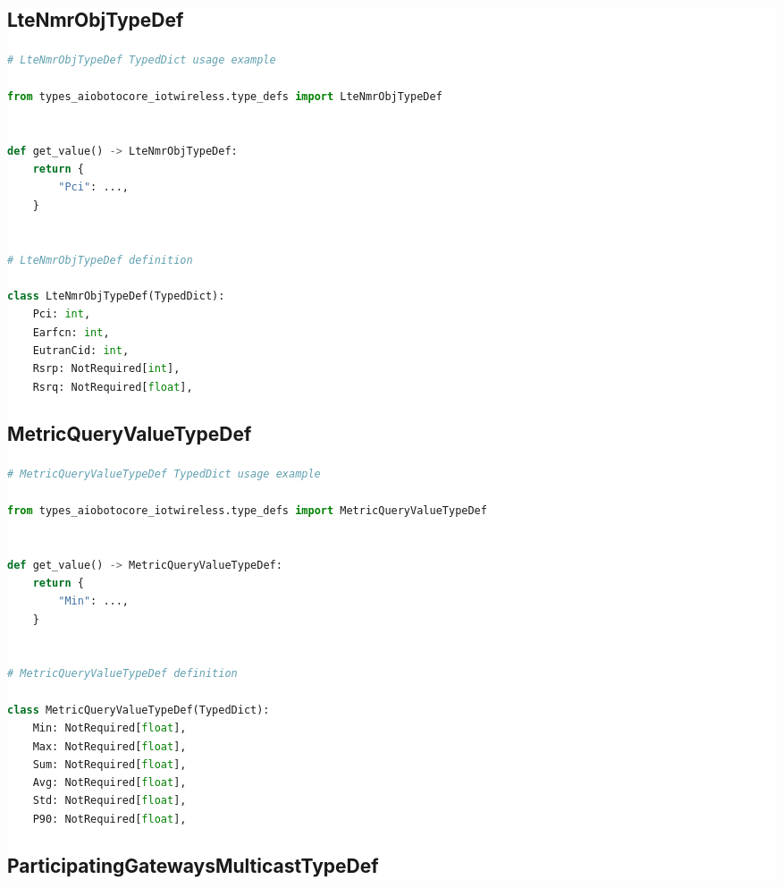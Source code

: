 ## LteNmrObjTypeDef

```python
# LteNmrObjTypeDef TypedDict usage example

from types_aiobotocore_iotwireless.type_defs import LteNmrObjTypeDef


def get_value() -> LteNmrObjTypeDef:
    return {
        "Pci": ...,
    }


# LteNmrObjTypeDef definition

class LteNmrObjTypeDef(TypedDict):
    Pci: int,
    Earfcn: int,
    EutranCid: int,
    Rsrp: NotRequired[int],
    Rsrq: NotRequired[float],
```

## MetricQueryValueTypeDef

```python
# MetricQueryValueTypeDef TypedDict usage example

from types_aiobotocore_iotwireless.type_defs import MetricQueryValueTypeDef


def get_value() -> MetricQueryValueTypeDef:
    return {
        "Min": ...,
    }


# MetricQueryValueTypeDef definition

class MetricQueryValueTypeDef(TypedDict):
    Min: NotRequired[float],
    Max: NotRequired[float],
    Sum: NotRequired[float],
    Avg: NotRequired[float],
    Std: NotRequired[float],
    P90: NotRequired[float],
```

## ParticipatingGatewaysMulticastTypeDef
